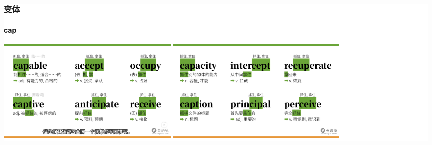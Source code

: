 

### 变体

#### cap

<img src="./assets/assets.English/image-20231228111753850.png" alt="image-20231228111753850" style="zoom:33%;" />

<img src="./assets/assets.English/image-20231228111933027.png" alt="image-20231228111933027" style="zoom:33%;" />
